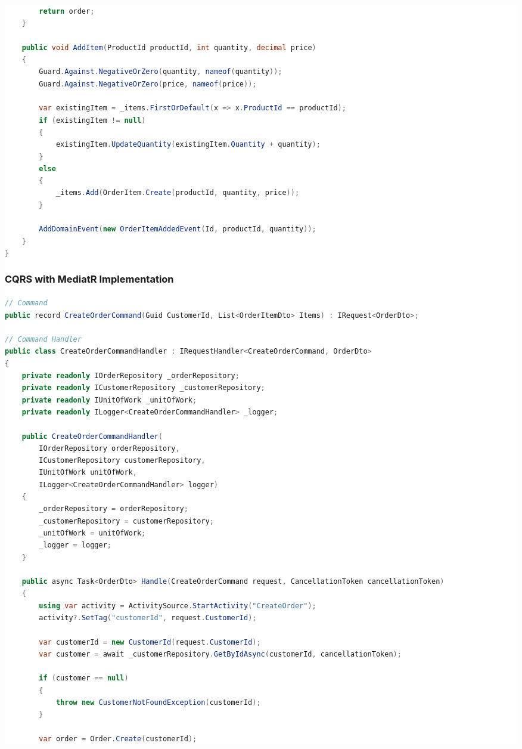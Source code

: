 ```csharp
        return order;
    }
    
    public void AddItem(ProductId productId, int quantity, decimal price)
    {
        Guard.Against.NegativeOrZero(quantity, nameof(quantity));
        Guard.Against.NegativeOrZero(price, nameof(price));
        
        var existingItem = _items.FirstOrDefault(x => x.ProductId == productId);
        if (existingItem != null)
        {
            existingItem.UpdateQuantity(existingItem.Quantity + quantity);
        }
        else
        {
            _items.Add(OrderItem.Create(productId, quantity, price));
        }
        
        AddDomainEvent(new OrderItemAddedEvent(Id, productId, quantity));
    }
}
```

### CQRS with MediatR Implementation
```csharp
// Command
public record CreateOrderCommand(Guid CustomerId, List<OrderItemDto> Items) : IRequest<OrderDto>;

// Command Handler
public class CreateOrderCommandHandler : IRequestHandler<CreateOrderCommand, OrderDto>
{
    private readonly IOrderRepository _orderRepository;
    private readonly ICustomerRepository _customerRepository;
    private readonly IUnitOfWork _unitOfWork;
    private readonly ILogger<CreateOrderCommandHandler> _logger;
    
    public CreateOrderCommandHandler(
        IOrderRepository orderRepository,
        ICustomerRepository customerRepository,
        IUnitOfWork unitOfWork,
        ILogger<CreateOrderCommandHandler> logger)
    {
        _orderRepository = orderRepository;
        _customerRepository = customerRepository;
        _unitOfWork = unitOfWork;
        _logger = logger;
    }
    
    public async Task<OrderDto> Handle(CreateOrderCommand request, CancellationToken cancellationToken)
    {
        using var activity = ActivitySource.StartActivity("CreateOrder");
        activity?.SetTag("customerId", request.CustomerId);
        
        var customerId = new CustomerId(request.CustomerId);
        var customer = await _customerRepository.GetByIdAsync(customerId, cancellationToken);
        
        if (customer == null)
        {
            throw new CustomerNotFoundException(customerId);
        }
        
        var order = Order.Create(customerId);
```